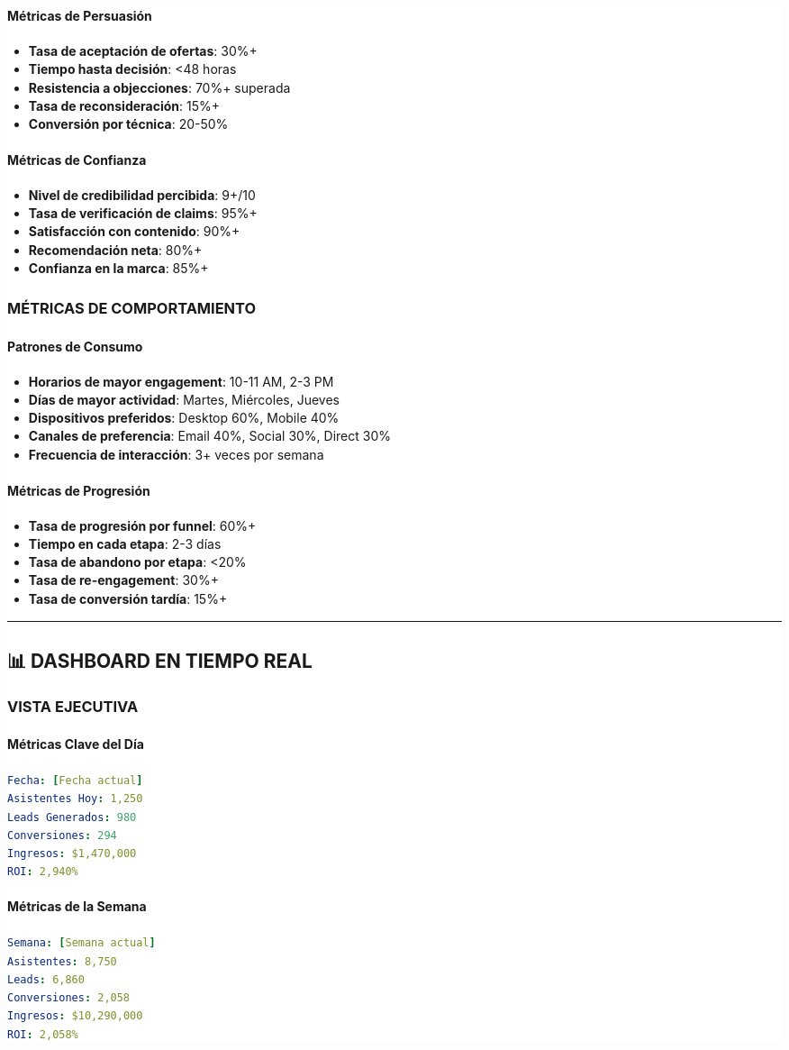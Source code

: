 #### **Métricas de Persuasión**
- **Tasa de aceptación de ofertas**: 30%+
- **Tiempo hasta decisión**: <48 horas
- **Resistencia a objecciones**: 70%+ superada
- **Tasa de reconsideración**: 15%+
- **Conversión por técnica**: 20-50%

#### **Métricas de Confianza**
- **Nivel de credibilidad percibida**: 9+/10
- **Tasa de verificación de claims**: 95%+
- **Satisfacción con contenido**: 90%+
- **Recomendación neta**: 80%+
- **Confianza en la marca**: 85%+

### **MÉTRICAS DE COMPORTAMIENTO**

#### **Patrones de Consumo**
- **Horarios de mayor engagement**: 10-11 AM, 2-3 PM
- **Días de mayor actividad**: Martes, Miércoles, Jueves
- **Dispositivos preferidos**: Desktop 60%, Mobile 40%
- **Canales de preferencia**: Email 40%, Social 30%, Direct 30%
- **Frecuencia de interacción**: 3+ veces por semana

#### **Métricas de Progresión**
- **Tasa de progresión por funnel**: 60%+
- **Tiempo en cada etapa**: 2-3 días
- **Tasa de abandono por etapa**: <20%
- **Tasa de re-engagement**: 30%+
- **Tasa de conversión tardía**: 15%+

---

## 📊 **DASHBOARD EN TIEMPO REAL**

### **VISTA EJECUTIVA**

#### **Métricas Clave del Día**
```yaml
Fecha: [Fecha actual]
Asistentes Hoy: 1,250
Leads Generados: 980
Conversiones: 294
Ingresos: $1,470,000
ROI: 2,940%
```

#### **Métricas de la Semana**
```yaml
Semana: [Semana actual]
Asistentes: 8,750
Leads: 6,860
Conversiones: 2,058
Ingresos: $10,290,000
ROI: 2,058%
```

